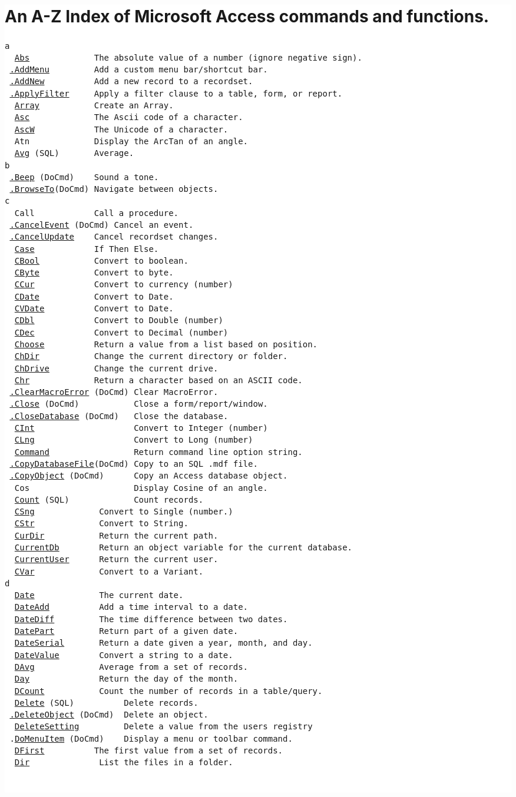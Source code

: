 

<h1>An A-Z Index of <span class="style1">Microsoft Access</span> commands and functions. </h1>
<pre>a
  <a href="abs.html">Abs</a>             The absolute value of a number (ignore negative sign).
 <a href="addmenu.html">.AddMenu</a>         Add a custom menu bar/shortcut bar.
 <a href="addnew.html">.AddNew</a>          Add a new record to a recordset.
 <a href="applyfilter.html">.ApplyFilter</a>     Apply a filter clause to a table, form, or report.
  <a href="array.html">Array</a>           Create an Array.
  <a href="asc.html">Asc</a>             The Ascii code of a character.
  <a href="ascw.html">AscW</a>            The Unicode of a character.
  Atn             Display the ArcTan of an angle.
  <a href="avg.html">Avg</a> (SQL)       Average.
b
 <a href="beep.html">.Beep</a> (DoCmd)    Sound a tone.
 <a href="browseto.html">.BrowseTo</a>(DoCmd) Navigate between objects.
c
  Call            Call a procedure.
 <a href="cancelevent.html">.CancelEvent</a> (DoCmd) Cancel an event.
 <a href="rst-cancelupdate.html">.CancelUpdate</a>    Cancel recordset changes.
  <a href="case.html">Case</a>            If Then Else.
  <a href="cbool.html">CBool</a>           Convert to boolean.
  <a href="cbyte.html">CByte</a>           Convert to byte.
  <a href="ccur.html">CCur</a>            Convert to currency (number)
  <a href="cdate.html">CDate</a>           Convert to Date.
  <a href="cvdate.html">CVDate</a>          Convert to Date.
  <a href="cdbl.html">CDbl</a>            Convert to Double (number)
  <a href="cdec.html">CDec</a>            Convert to Decimal (number)
  <a href="choose.html">Choose</a>          Return a value from a list based on position.
  <a href="chdir.html">ChDir</a>           Change the current directory or folder.
  <a href="chdrive.html">ChDrive</a>         Change the current drive.
  <a href="chr.html">Chr</a>             Return a character based on an ASCII code.
 <a href="clearmacroerror.html">.ClearMacroError</a> (DoCmd) Clear MacroError.
 <a href="close.html">.Close</a> (DoCmd)           Close a form/report/window.
 <a href="closedatabase.html">.CloseDatabase</a> (DoCmd)   Close the database.
  <a href="cint.html">CInt</a>                    Convert to Integer (number)
  <a href="clng.html">CLng</a>                    Convert to Long (number)
  <a href="command.html">Command</a>                 Return command line option string.
 <a href="copydatabasefile.html">.CopyDatabaseFile</a>(DoCmd) Copy to an SQL .mdf file.
 <a href="copyobject.html">.CopyObject</a> (DoCmd)      Copy an Access database object.
  Cos                     Display Cosine of an angle.
  <a href="count.html">Count</a> (SQL)             Count records.
  <a href="csng.html">CSng</a>             Convert to Single (number.)
  <a href="cstr.html">CStr</a>             Convert to String.
  <a href="curdir.html">CurDir</a>           Return the current path.
  <a href="currentdb.html">CurrentDb</a>        Return an object variable for the current database. 
  <a href="currentuser.html">CurrentUser</a>      Return the current user. 
  <a href="cvar.html">CVar</a>             Convert to a Variant.
d
  <a href="date.html">Date</a>             The current date.
  <a href="dateadd.html">DateAdd</a>          Add a time interval to a date.
  <a href="datediff.html">DateDiff</a>         The time difference between two dates.
  <a href="datepart.html">DatePart</a>         Return part of a given date.
  <a href="dateserial.html">DateSerial</a>       Return a date given a year, month, and day.
  <a href="datevalue.html">DateValue</a>        Convert a string to a date.
  <a href="davg.html">DAvg</a>             Average from a set of records.
  <a href="day.html">Day</a>              Return the day of the month.
  <a href="dcount.html">DCount</a>           Count the number of records in a table/query.
  <a href="delete.html">Delete</a> (SQL)          Delete records.
 <a href="deleteobject.html">.DeleteObject</a> (DoCmd)  Delete an object.
  <a href="deletesetting.html">DeleteSetting</a>         Delete a value from the users registry
 .<a href="runcommand.html">DoMenuItem</a> (DoCmd)    Display a menu or toolbar command.
  <a href="dfirst.html">DFirst</a>	        The first value from a set of records.
  <a href="dir.html">Dir</a>              List the files in a folder.
